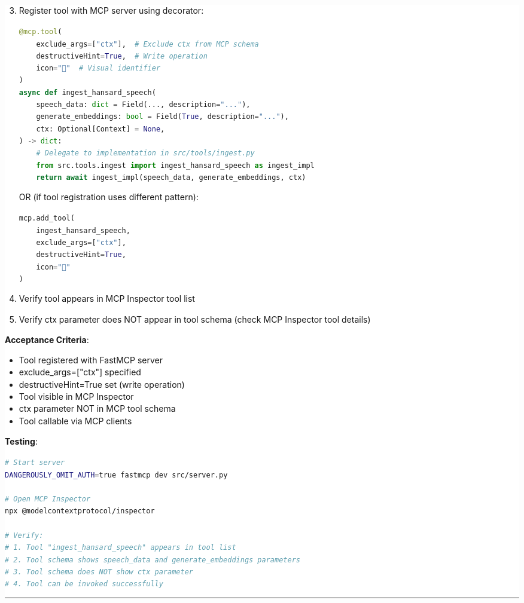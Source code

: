 3. Register tool with MCP server using decorator:
   ```python
   @mcp.tool(
       exclude_args=["ctx"],  # Exclude ctx from MCP schema
       destructiveHint=True,  # Write operation
       icon="📝"  # Visual identifier
   )
   async def ingest_hansard_speech(
       speech_data: dict = Field(..., description="..."),
       generate_embeddings: bool = Field(True, description="..."),
       ctx: Optional[Context] = None,
   ) -> dict:
       # Delegate to implementation in src/tools/ingest.py
       from src.tools.ingest import ingest_hansard_speech as ingest_impl
       return await ingest_impl(speech_data, generate_embeddings, ctx)
   ```

   OR (if tool registration uses different pattern):
   ```python
   mcp.add_tool(
       ingest_hansard_speech,
       exclude_args=["ctx"],
       destructiveHint=True,
       icon="📝"
   )
   ```

4. Verify tool appears in MCP Inspector tool list

5. Verify ctx parameter does NOT appear in tool schema (check MCP Inspector tool details)

**Acceptance Criteria**:
- Tool registered with FastMCP server
- exclude_args=["ctx"] specified
- destructiveHint=True set (write operation)
- Tool visible in MCP Inspector
- ctx parameter NOT in MCP tool schema
- Tool callable via MCP clients

**Testing**:
```bash
# Start server
DANGEROUSLY_OMIT_AUTH=true fastmcp dev src/server.py

# Open MCP Inspector
npx @modelcontextprotocol/inspector

# Verify:
# 1. Tool "ingest_hansard_speech" appears in tool list
# 2. Tool schema shows speech_data and generate_embeddings parameters
# 3. Tool schema does NOT show ctx parameter
# 4. Tool can be invoked successfully
```

---
